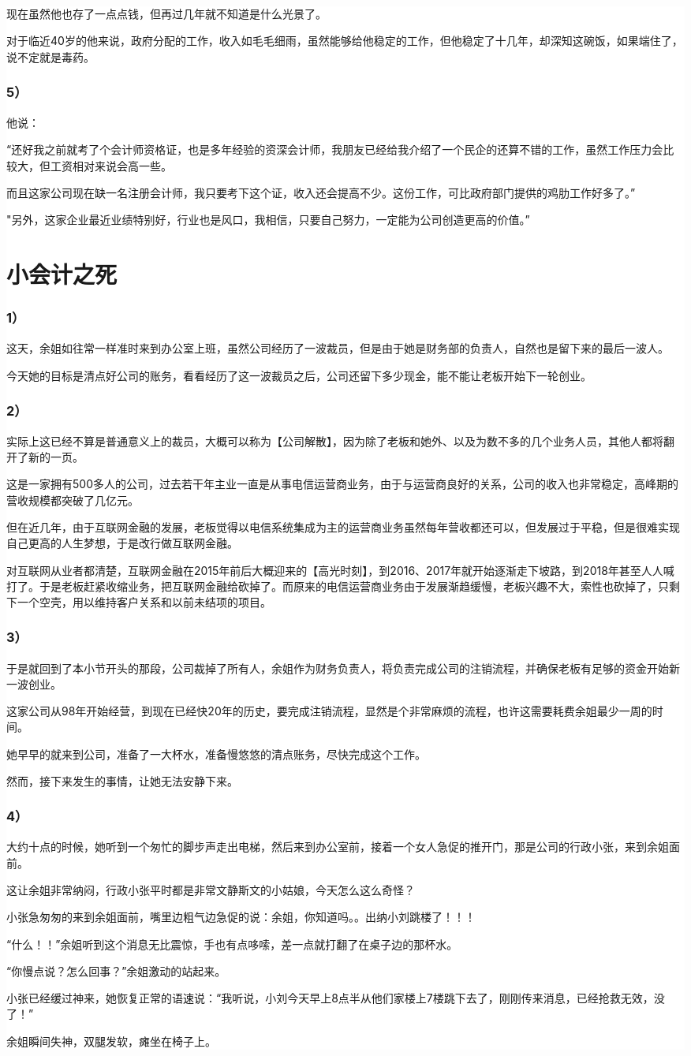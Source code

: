 现在虽然他也存了一点点钱，但再过几年就不知道是什么光景了。

对于临近40岁的他来说，政府分配的工作，收入如毛毛细雨，虽然能够给他稳定的工作，但他稳定了十几年，却深知这碗饭，如果端住了，说不定就是毒药。

### 5）

他说：

“还好我之前就考了个会计师资格证，也是多年经验的资深会计师，我朋友已经给我介绍了一个民企的还算不错的工作，虽然工作压力会比较大，但工资相对来说会高一些。

而且这家公司现在缺一名注册会计师，我只要考下这个证，收入还会提高不少。这份工作，可比政府部门提供的鸡肋工作好多了。”

"另外，这家企业最近业绩特别好，行业也是风口，我相信，只要自己努力，一定能为公司创造更高的价值。”

# 小会计之死

### 1）

这天，余姐如往常一样准时来到办公室上班，虽然公司经历了一波裁员，但是由于她是财务部的负责人，自然也是留下来的最后一波人。

今天她的目标是清点好公司的账务，看看经历了这一波裁员之后，公司还留下多少现金，能不能让老板开始下一轮创业。

### 2）

实际上这已经不算是普通意义上的裁员，大概可以称为【公司解散】，因为除了老板和她外、以及为数不多的几个业务人员，其他人都将翻开了新的一页。

这是一家拥有500多人的公司，过去若干年主业一直是从事电信运营商业务，由于与运营商良好的关系，公司的收入也非常稳定，高峰期的营收规模都突破了几亿元。

但在近几年，由于互联网金融的发展，老板觉得以电信系统集成为主的运营商业务虽然每年营收都还可以，但发展过于平稳，但是很难实现自己更高的人生梦想，于是改行做互联网金融。

对互联网从业者都清楚，互联网金融在2015年前后大概迎来的【高光时刻】，到2016、2017年就开始逐渐走下坡路，到2018年甚至人人喊打了。于是老板赶紧收缩业务，把互联网金融给砍掉了。而原来的电信运营商业务由于发展渐趋缓慢，老板兴趣不大，索性也砍掉了，只剩下一个空壳，用以维持客户关系和以前未结项的项目。

### 3）

于是就回到了本小节开头的那段，公司裁掉了所有人，余姐作为财务负责人，将负责完成公司的注销流程，并确保老板有足够的资金开始新一波创业。

这家公司从98年开始经营，到现在已经快20年的历史，要完成注销流程，显然是个非常麻烦的流程，也许这需要耗费余姐最少一周的时间。

她早早的就来到公司，准备了一大杯水，准备慢悠悠的清点账务，尽快完成这个工作。

然而，接下来发生的事情，让她无法安静下来。

### 4）

大约十点的时候，她听到一个匆忙的脚步声走出电梯，然后来到办公室前，接着一个女人急促的推开门，那是公司的行政小张，来到余姐面前。

这让余姐非常纳闷，行政小张平时都是非常文静斯文的小姑娘，今天怎么这么奇怪？

小张急匆匆的来到余姐面前，嘴里边粗气边急促的说：余姐，你知道吗。。出纳小刘跳楼了！！！

“什么！！”余姐听到这个消息无比震惊，手也有点哆嗦，差一点就打翻了在桌子边的那杯水。

“你慢点说？怎么回事？”余姐激动的站起来。

小张已经缓过神来，她恢复正常的语速说：“我听说，小刘今天早上8点半从他们家楼上7楼跳下去了，刚刚传来消息，已经抢救无效，没了！”

余姐瞬间失神，双腿发软，瘫坐在椅子上。
